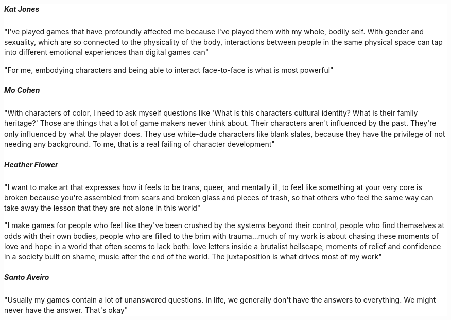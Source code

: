 ##### Kat Jones
"I've played games that have profoundly affected me because I've played them with my whole, bodily self. With gender and sexuality, which are so connected to the physicality of the body, interactions between people in the same physical space can tap into different emotional experiences than digital games can"

"For me, embodying characters and being able to interact face-to-face is what is most powerful"

##### Mo Cohen
"With characters of color, I need to ask myself questions like 'What is this characters cultural identity? What is their family heritage?' Those are things that a lot of game makers never think about. Their characters aren't influenced by the past. They're only influenced by what the player does. They use white-dude characters like blank slates, because they have the privilege of not needing any background. To me, that is a real failing of character development"

##### Heather Flower
"I want to make art that expresses how it feels to be trans, queer, and mentally ill, to feel like something at your very core is broken because you're assembled from scars and broken glass and pieces of trash, so that others who feel the same way can take away the lesson that they are not alone in this world"

"I make games for people who feel like they've been crushed by the systems beyond their control, people who find themselves at odds with their own bodies, people who are filled to the brim with trauma...much of my work is about chasing these moments of love and hope in a world that often seems to lack both: love letters inside a brutalist hellscape, moments of relief and confidence in a society built on shame, music after the end of the world. The juxtaposition is what drives most of my work"

##### Santo Aveiro
"Usually my games contain a lot of unanswered questions. In life, we generally don't have the answers to everything. We might never have the answer. That's okay"









